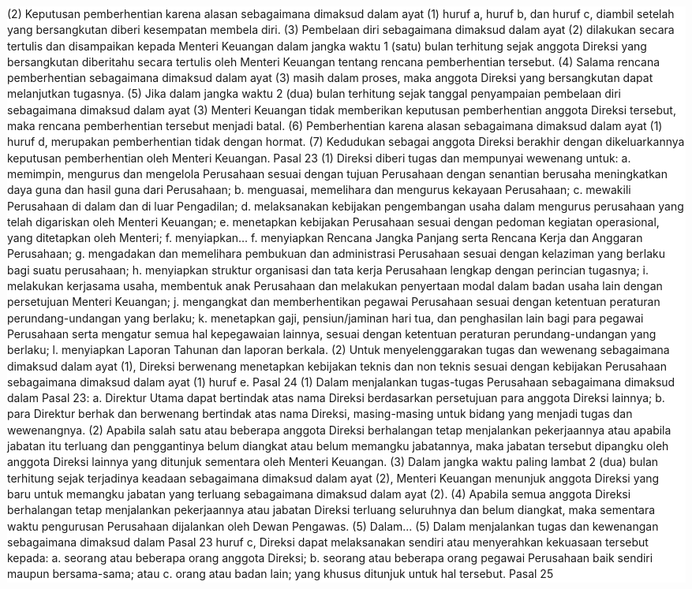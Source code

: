 (2) Keputusan pemberhentian karena alasan sebagaimana dimaksud dalam ayat (1) huruf a, huruf b, dan huruf c, diambil setelah yang bersangkutan diberi kesempatan membela diri.
(3) Pembelaan diri sebagaimana dimaksud dalam ayat (2) dilakukan secara tertulis dan disampaikan kepada Menteri Keuangan dalam jangka waktu 1 (satu) bulan terhitung sejak anggota Direksi yang bersangkutan diberitahu secara tertulis oleh Menteri Keuangan tentang rencana pemberhentian tersebut.
(4) Salama rencana pemberhentian sebagaimana dimaksud dalam ayat (3) masih dalam proses, maka anggota Direksi yang bersangkutan dapat melanjutkan tugasnya.
(5) Jika dalam jangka waktu 2 (dua) bulan terhitung sejak tanggal penyampaian pembelaan diri sebagaimana dimaksud dalam ayat (3) Menteri Keuangan tidak memberikan keputusan pemberhentian anggota Direksi tersebut, maka rencana pemberhentian tersebut menjadi batal.
(6) Pemberhentian karena alasan sebagaimana dimaksud dalam ayat (1) huruf d, merupakan pemberhentian tidak dengan hormat.
(7) Kedudukan sebagai anggota Direksi berakhir dengan dikeluarkannya keputusan pemberhentian oleh Menteri Keuangan.
Pasal 23
(1) Direksi diberi tugas dan mempunyai wewenang untuk:
a. memimpin, mengurus dan mengelola Perusahaan sesuai dengan tujuan Perusahaan dengan senantian berusaha meningkatkan daya guna dan hasil guna dari Perusahaan;
b. menguasai, memelihara dan mengurus kekayaan Perusahaan;
c. mewakili Perusahaan di dalam dan di luar Pengadilan;
d. melaksanakan kebijakan pengembangan usaha dalam mengurus perusahaan yang telah digariskan oleh Menteri Keuangan;
e. menetapkan kebijakan Perusahaan sesuai dengan pedoman kegiatan operasional, yang ditetapkan oleh Menteri;
f. menyiapkan...
f. menyiapkan Rencana Jangka Panjang serta Rencana Kerja dan Anggaran Perusahaan;
g. mengadakan dan memelihara pembukuan dan administrasi Perusahaan sesuai dengan kelaziman yang berlaku bagi suatu perusahaan;
h. menyiapkan struktur organisasi dan tata kerja Perusahaan lengkap dengan perincian tugasnya;
i. melakukan kerjasama usaha, membentuk anak Perusahaan dan melakukan penyertaan modal dalam badan usaha lain dengan persetujuan Menteri Keuangan;
j. mengangkat dan memberhentikan pegawai Perusahaan sesuai dengan ketentuan peraturan perundang-undangan yang berlaku;
k. menetapkan gaji, pensiun/jaminan hari tua, dan penghasilan lain bagi para pegawai Perusahaan serta mengatur semua hal kepegawaian lainnya, sesuai dengan ketentuan peraturan perundang-undangan yang berlaku;
l. menyiapkan Laporan Tahunan dan laporan berkala.
(2) Untuk menyelenggarakan tugas dan wewenang sebagaimana dimaksud dalam ayat (1), Direksi berwenang menetapkan kebijakan teknis dan non teknis sesuai dengan kebijakan Perusahaan sebagaimana dimaksud dalam ayat (1) huruf e.
Pasal 24
(1) Dalam menjalankan tugas-tugas Perusahaan sebagaimana dimaksud dalam Pasal 23:
a. Direktur Utama dapat bertindak atas nama Direksi berdasarkan persetujuan para anggota Direksi lainnya;
b. para Direktur berhak dan berwenang bertindak atas nama Direksi, masing-masing untuk bidang yang menjadi tugas dan wewenangnya.
(2) Apabila salah satu atau beberapa anggota Direksi berhalangan tetap menjalankan pekerjaannya atau apabila jabatan itu terluang dan penggantinya belum diangkat atau belum memangku jabatannya, maka jabatan tersebut dipangku oleh anggota Direksi lainnya yang ditunjuk sementara oleh Menteri Keuangan.
(3) Dalam jangka waktu paling lambat 2 (dua) bulan terhitung sejak terjadinya keadaan sebagaimana dimaksud dalam ayat (2), Menteri Keuangan menunjuk anggota Direksi yang baru untuk memangku jabatan yang terluang sebagaimana dimaksud dalam ayat (2).
(4) Apabila semua anggota Direksi berhalangan tetap menjalankan pekerjaannya atau jabatan Direksi terluang seluruhnya dan belum diangkat, maka sementara waktu pengurusan Perusahaan dijalankan oleh Dewan Pengawas.
(5) Dalam...
(5) Dalam menjalankan tugas dan kewenangan sebagaimana dimaksud dalam Pasal 23 huruf c, Direksi dapat melaksanakan sendiri atau menyerahkan kekuasaan tersebut kepada:
a. seorang atau beberapa orang anggota Direksi;
b. seorang atau beberapa orang pegawai Perusahaan baik sendiri maupun bersama-sama; atau
c. orang atau badan lain; yang khusus ditunjuk untuk hal tersebut.
Pasal 25